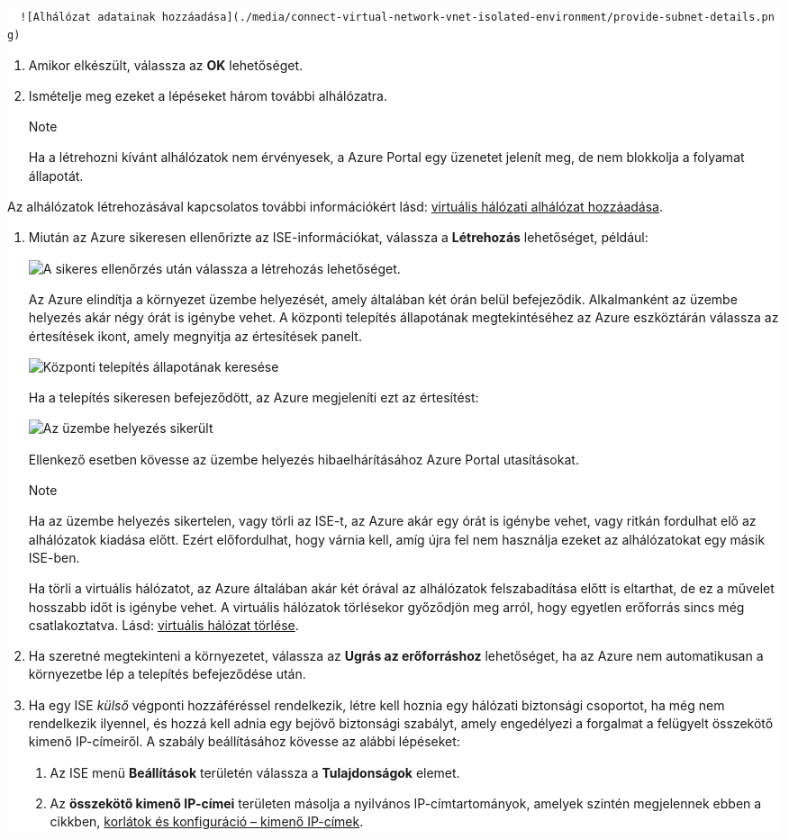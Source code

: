      ![Alhálózat adatainak hozzáadása](./media/connect-virtual-network-vnet-isolated-environment/provide-subnet-details.png)

   1. Amikor elkészült, válassza az **OK** lehetőséget.

   1. Ismételje meg ezeket a lépéseket három további alhálózatra.

      > [!NOTE]
      > Ha a létrehozni kívánt alhálózatok nem érvényesek, a Azure Portal egy üzenetet jelenít meg, de nem blokkolja a folyamat állapotát.

   Az alhálózatok létrehozásával kapcsolatos további információkért lásd: [virtuális hálózati alhálózat hozzáadása](../virtual-network/virtual-network-manage-subnet.md).

1. Miután az Azure sikeresen ellenőrizte az ISE-információkat, válassza a **Létrehozás** lehetőséget, például:

   ![A sikeres ellenőrzés után válassza a létrehozás lehetőséget.](./media/connect-virtual-network-vnet-isolated-environment/ise-validation-success.png)

   Az Azure elindítja a környezet üzembe helyezését, amely általában két órán belül befejeződik. Alkalmanként az üzembe helyezés akár négy órát is igénybe vehet. A központi telepítés állapotának megtekintéséhez az Azure eszköztárán válassza az értesítések ikont, amely megnyitja az értesítések panelt.

   ![Központi telepítés állapotának keresése](./media/connect-virtual-network-vnet-isolated-environment/environment-deployment-status.png)

   Ha a telepítés sikeresen befejeződött, az Azure megjeleníti ezt az értesítést:

   ![Az üzembe helyezés sikerült](./media/connect-virtual-network-vnet-isolated-environment/deployment-success-message.png)

   Ellenkező esetben kövesse az üzembe helyezés hibaelhárításához Azure Portal utasításokat.

   > [!NOTE]
   > Ha az üzembe helyezés sikertelen, vagy törli az ISE-t, az Azure akár egy órát is igénybe vehet, vagy ritkán fordulhat elő az alhálózatok kiadása előtt. Ezért előfordulhat, hogy várnia kell, amíg újra fel nem használja ezeket az alhálózatokat egy másik ISE-ben.
   >
   > Ha törli a virtuális hálózatot, az Azure általában akár két órával az alhálózatok felszabadítása előtt is eltarthat, de ez a művelet hosszabb időt is igénybe vehet. 
   > A virtuális hálózatok törlésekor győződjön meg arról, hogy egyetlen erőforrás sincs még csatlakoztatva. 
   > Lásd: [virtuális hálózat törlése](../virtual-network/manage-virtual-network.md#delete-a-virtual-network).

1. Ha szeretné megtekinteni a környezetet, válassza az **Ugrás az erőforráshoz** lehetőséget, ha az Azure nem automatikusan a környezetbe lép a telepítés befejeződése után.

1. Ha egy ISE *külső* végponti hozzáféréssel rendelkezik, létre kell hoznia egy hálózati biztonsági csoportot, ha még nem rendelkezik ilyennel, és hozzá kell adnia egy bejövő biztonsági szabályt, amely engedélyezi a forgalmat a felügyelt összekötő kimenő IP-címeiről. A szabály beállításához kövesse az alábbi lépéseket:

   1. Az ISE menü **Beállítások** területén válassza a **Tulajdonságok** elemet.

   1. Az **összekötő kimenő IP-címei** területen másolja a nyilvános IP-címtartományok, amelyek szintén megjelennek ebben a cikkben, [korlátok és konfiguráció – kimenő IP-címek](../logic-apps/logic-apps-limits-and-config.md#outbound).

